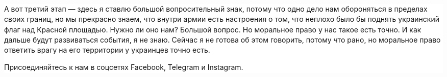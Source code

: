А вот третий этап — здесь я ставлю большой вопросительный знак, потому что одно дело нам обороняться в пределах своих границ, но мы прекрасно знаем, что внутри армии есть настроения о том, что неплохо было бы поднять украинский флаг над Красной площадью. Нужно ли оно нам? Большой вопрос. Но моральное право у нас такое есть точно. И как дальше будут развиваться события, я не знаю. Сейчас я не готова об этом говорить, потому что рано, но моральное право ответить врагу на его территории у украинцев точно есть.

Присоединяйтесь к нам в соцсетях Facebook, Telegram и Instagram.
